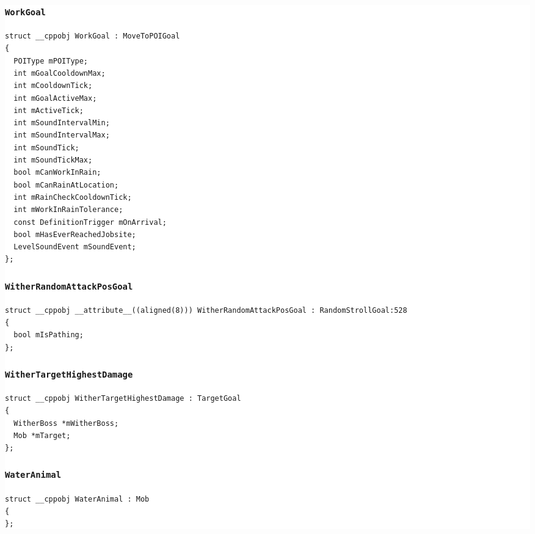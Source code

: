 ```

```

### `WorkGoal`
```
struct __cppobj WorkGoal : MoveToPOIGoal
{
  POIType mPOIType;
  int mGoalCooldownMax;
  int mCooldownTick;
  int mGoalActiveMax;
  int mActiveTick;
  int mSoundIntervalMin;
  int mSoundIntervalMax;
  int mSoundTick;
  int mSoundTickMax;
  bool mCanWorkInRain;
  bool mCanRainAtLocation;
  int mRainCheckCooldownTick;
  int mWorkInRainTolerance;
  const DefinitionTrigger mOnArrival;
  bool mHasEverReachedJobsite;
  LevelSoundEvent mSoundEvent;
};

```

### `WitherRandomAttackPosGoal`
```
struct __cppobj __attribute__((aligned(8))) WitherRandomAttackPosGoal : RandomStrollGoal:528
{
  bool mIsPathing;
};

```

### `WitherTargetHighestDamage`
```
struct __cppobj WitherTargetHighestDamage : TargetGoal
{
  WitherBoss *mWitherBoss;
  Mob *mTarget;
};

```

### `WaterAnimal`
```
struct __cppobj WaterAnimal : Mob
{
};

```
